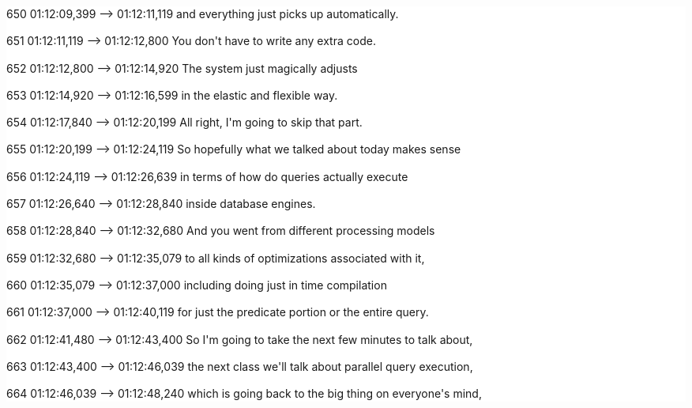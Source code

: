 650
01:12:09,399 --> 01:12:11,119
and everything just picks up automatically.

651
01:12:11,119 --> 01:12:12,800
You don't have to write any extra code.

652
01:12:12,800 --> 01:12:14,920
The system just magically adjusts

653
01:12:14,920 --> 01:12:16,599
in the elastic and flexible way.

654
01:12:17,840 --> 01:12:20,199
All right, I'm going to skip that part.

655
01:12:20,199 --> 01:12:24,119
So hopefully what we talked about today makes sense

656
01:12:24,119 --> 01:12:26,639
in terms of how do queries actually execute

657
01:12:26,640 --> 01:12:28,840
inside database engines.

658
01:12:28,840 --> 01:12:32,680
And you went from different processing models

659
01:12:32,680 --> 01:12:35,079
to all kinds of optimizations associated with it,

660
01:12:35,079 --> 01:12:37,000
including doing just in time compilation

661
01:12:37,000 --> 01:12:40,119
for just the predicate portion or the entire query.

662
01:12:41,480 --> 01:12:43,400
So I'm going to take the next few minutes to talk about,

663
01:12:43,400 --> 01:12:46,039
the next class we'll talk about parallel query execution,

664
01:12:46,039 --> 01:12:48,240
which is going back to the big thing on everyone's mind,
